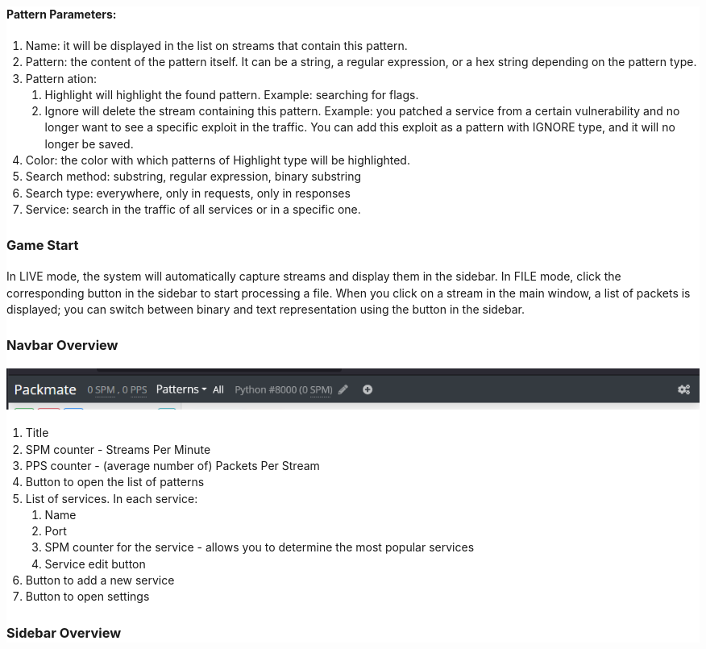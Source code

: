 #### Pattern Parameters:
1. Name: it will be displayed in the list on streams that contain this pattern.
2. Pattern: the content of the pattern itself. It can be a string, a regular expression, or a hex string depending on the pattern type.
3. Pattern ation:
   1. Highlight will highlight the found pattern. Example: searching for flags.
   2. Ignore will delete the stream containing this pattern.
      Example: you patched a service from a certain vulnerability and no longer want to see a specific exploit in the traffic. You can add this exploit as a pattern with IGNORE type, and it will no longer be saved.
4. Color: the color with which patterns of Highlight type will be highlighted.
5. Search method: substring, regular expression, binary substring
6. Search type: everywhere, only in requests, only in responses
7. Service: search in the traffic of all services or in a specific one.

### Game Start
In LIVE mode, the system will automatically capture streams and display them in the sidebar.
In FILE mode, click the corresponding button in the sidebar to start processing a file.
When you click on a stream in the main window, a list of packets is displayed;
you can switch between binary and text representation using the button in the sidebar.

### Navbar Overview
![Navbar screenshot](../screenshots/Screenshot_Navbar.png)

1. Title
2. SPM counter - Streams Per Minute
3. PPS counter - (average number of) Packets Per Stream
4. Button to open the list of patterns
5. List of services. In each service:
   1. Name
   2. Port
   3. SPM counter for the service - allows you to determine the most popular services
   4. Service edit button
6. Button to add a new service
7. Button to open settings

### Sidebar Overview